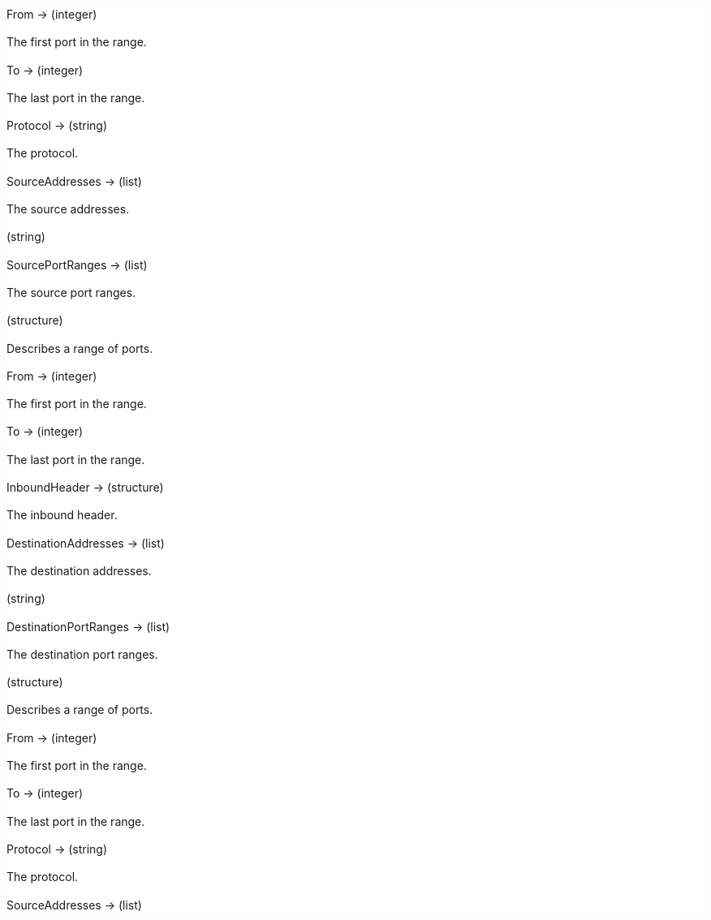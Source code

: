 From -> (integer)

The first port in the range.

To -> (integer)

The last port in the range.

Protocol -> (string)

The protocol.

SourceAddresses -> (list)

The source addresses.

(string)

SourcePortRanges -> (list)

The source port ranges.

(structure)

Describes a range of ports.

From -> (integer)

The first port in the range.

To -> (integer)

The last port in the range.

InboundHeader -> (structure)

The inbound header.

DestinationAddresses -> (list)

The destination addresses.

(string)

DestinationPortRanges -> (list)

The destination port ranges.

(structure)

Describes a range of ports.

From -> (integer)

The first port in the range.

To -> (integer)

The last port in the range.

Protocol -> (string)

The protocol.

SourceAddresses -> (list)
